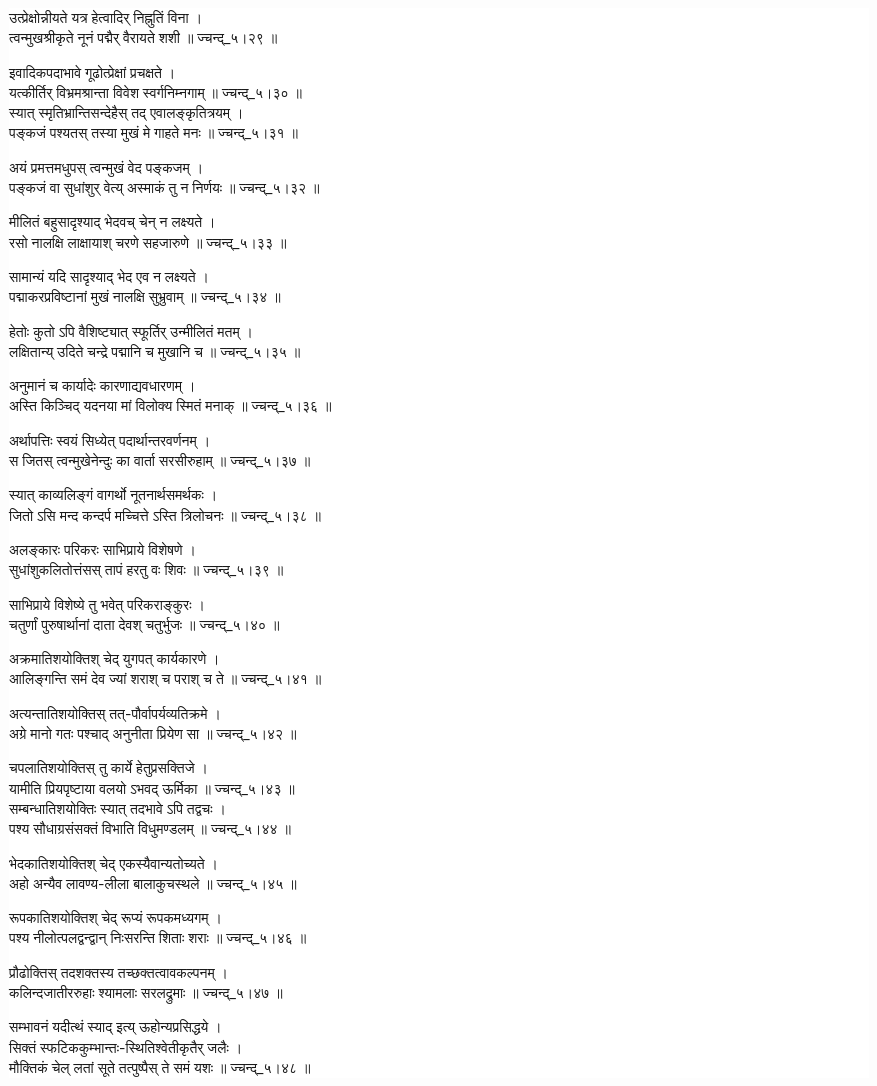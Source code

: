 उत्प्रेक्षोन्नीयते यत्र हेत्वादिर् निह्नुतिं विना ।  
त्वन्मुखश्रीकृते नूनं पद्मैर् वैरायते शशी ॥ ज्चन्द्_५।२९ ॥  
    
इवादिकपदाभावे गूढोत्प्रेक्षां प्रचक्षते ।  
यत्कीर्तिर् विभ्रमश्रान्ता विवेश स्वर्गनिम्नगाम् ॥ ज्चन्द्_५।३० ॥  
स्यात् स्मृतिभ्रान्तिसन्देहैस् तद् एवालङ्कृतित्रयम् ।  
पङ्कजं पश्यतस् तस्या मुखं मे गाहते मनः ॥ ज्चन्द्_५।३१ ॥  
    
अयं प्रमत्तमधुपस् त्वन्मुखं वेद पङ्कजम् ।  
पङ्कजं वा सुधांशुर् वेत्य् अस्माकं तु न निर्णयः ॥ ज्चन्द्_५।३२ ॥  
    
मीलितं बहुसादृश्याद् भेदवच् चेन् न लक्ष्यते ।  
रसो नालक्षि लाक्षायाश् चरणे सहजारुणे ॥ ज्चन्द्_५।३३ ॥  
    
सामान्यं यदि सादृश्याद् भेद एव न लक्ष्यते ।  
पद्माकरप्रविष्टानां मुखं नालक्षि सुभ्रुवाम् ॥ ज्चन्द्_५।३४ ॥  
    
हेतोः कुतो ऽपि वैशिष्ट्यात् स्फूर्तिर् उन्मीलितं मतम् ।  
लक्षितान्य् उदिते चन्द्रे पद्मानि च मुखानि च ॥ ज्चन्द्_५।३५ ॥  
    
अनुमानं च कार्यादेः कारणाद्यवधारणम् ।  
अस्ति किञ्चिद् यदनया मां विलोक्य स्मितं मनाक् ॥ ज्चन्द्_५।३६ ॥  
    
अर्थापत्तिः स्वयं सिध्येत् पदार्थान्तरवर्णनम् ।  
स जितस् त्वन्मुखेनेन्दुः का वार्ता सरसीरुहाम् ॥ ज्चन्द्_५।३७ ॥  
    
स्यात् काव्यलिङ्गं वागर्थो नूतनार्थसमर्थकः ।  
जितो ऽसि मन्द कन्दर्प मच्चित्ते ऽस्ति त्रिलोचनः ॥ ज्चन्द्_५।३८ ॥  
    
अलङ्कारः परिकरः साभिप्राये विशेषणे ।  
सुधांशुकलितोत्तंसस् तापं हरतु वः शिवः ॥ ज्चन्द्_५।३९ ॥  
    
साभिप्राये विशेष्ये तु भवेत् परिकराङ्कुरः ।  
चतुर्णां पुरुषार्थानां दाता देवश् चतुर्भुजः ॥ ज्चन्द्_५।४० ॥  
    
अक्रमातिशयोक्तिश् चेद् युगपत् कार्यकारणे ।  
आलिङ्गन्ति समं देव ज्यां शराश् च पराश् च ते ॥ ज्चन्द्_५।४१ ॥  
    
अत्यन्तातिशयोक्तिस् तत्-पौर्वापर्यव्यतिक्रमे ।  
अग्रे मानो गतः पश्चाद् अनुनीता प्रियेण सा ॥ ज्चन्द्_५।४२ ॥  
    
चपलातिशयोक्तिस् तु कार्ये हेतुप्रसक्तिजे ।  
यामीति प्रियपृष्टाया वलयो ऽभवद् ऊर्मिका ॥ ज्चन्द्_५।४३ ॥  
सम्बन्धातिशयोक्तिः स्यात् तदभावे ऽपि तद्वचः ।  
पश्य सौधाग्रसंसक्तं विभाति विधुमण्डलम् ॥ ज्चन्द्_५।४४ ॥  
    
भेदकातिशयोक्तिश् चेद् एकस्यैवान्यतोच्यते ।  
अहो अन्यैव लावण्य-लीला बालाकुचस्थले ॥ ज्चन्द्_५।४५ ॥  
    
रूपकातिशयोक्तिश् चेद् रूप्यं रूपकमध्यगम् ।  
पश्य नीलोत्पलद्वन्द्वान् निःसरन्ति शिताः शराः ॥ ज्चन्द्_५।४६ ॥  
    
प्रौढोक्तिस् तदशक्तस्य तच्छक्तत्वावकल्पनम् ।  
कलिन्दजातीररुहाः श्यामलाः सरलद्रुमाः ॥ ज्चन्द्_५।४७ ॥  
    
सम्भावनं यदीत्थं स्याद् इत्य् ऊहोन्यप्रसिद्धये ।  
सिक्तं स्फटिककुम्भान्तः-स्थितिश्वेतीकृतैर् जलैः ।  
मौक्तिकं चेल् लतां सूते तत्पुष्पैस् ते समं यशः ॥ ज्चन्द्_५।४८ ॥  
    